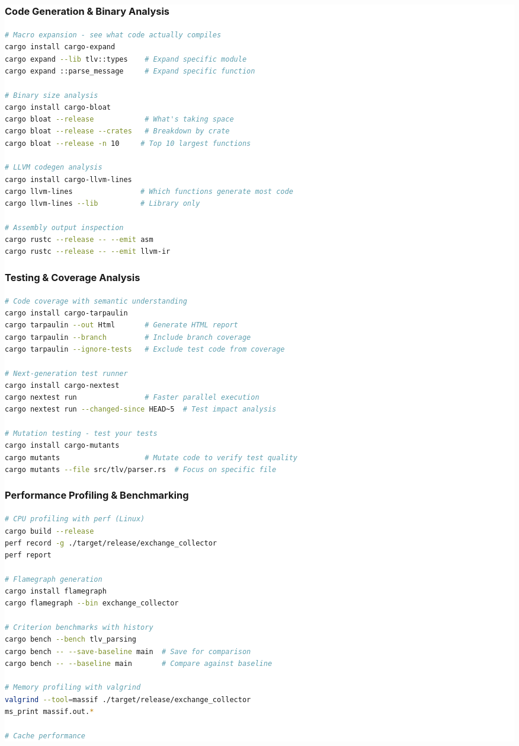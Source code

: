 ### Code Generation & Binary Analysis
```bash
# Macro expansion - see what code actually compiles
cargo install cargo-expand
cargo expand --lib tlv::types    # Expand specific module
cargo expand ::parse_message     # Expand specific function

# Binary size analysis
cargo install cargo-bloat
cargo bloat --release            # What's taking space
cargo bloat --release --crates   # Breakdown by crate
cargo bloat --release -n 10     # Top 10 largest functions

# LLVM codegen analysis
cargo install cargo-llvm-lines
cargo llvm-lines                # Which functions generate most code
cargo llvm-lines --lib          # Library only

# Assembly output inspection
cargo rustc --release -- --emit asm
cargo rustc --release -- --emit llvm-ir
```

### Testing & Coverage Analysis
```bash
# Code coverage with semantic understanding
cargo install cargo-tarpaulin
cargo tarpaulin --out Html       # Generate HTML report
cargo tarpaulin --branch         # Include branch coverage
cargo tarpaulin --ignore-tests   # Exclude test code from coverage

# Next-generation test runner
cargo install cargo-nextest
cargo nextest run                # Faster parallel execution
cargo nextest run --changed-since HEAD~5  # Test impact analysis

# Mutation testing - test your tests
cargo install cargo-mutants
cargo mutants                    # Mutate code to verify test quality
cargo mutants --file src/tlv/parser.rs  # Focus on specific file
```

### Performance Profiling & Benchmarking
```bash
# CPU profiling with perf (Linux)
cargo build --release
perf record -g ./target/release/exchange_collector
perf report

# Flamegraph generation
cargo install flamegraph
cargo flamegraph --bin exchange_collector

# Criterion benchmarks with history
cargo bench --bench tlv_parsing
cargo bench -- --save-baseline main  # Save for comparison
cargo bench -- --baseline main       # Compare against baseline

# Memory profiling with valgrind
valgrind --tool=massif ./target/release/exchange_collector
ms_print massif.out.*

# Cache performance
```